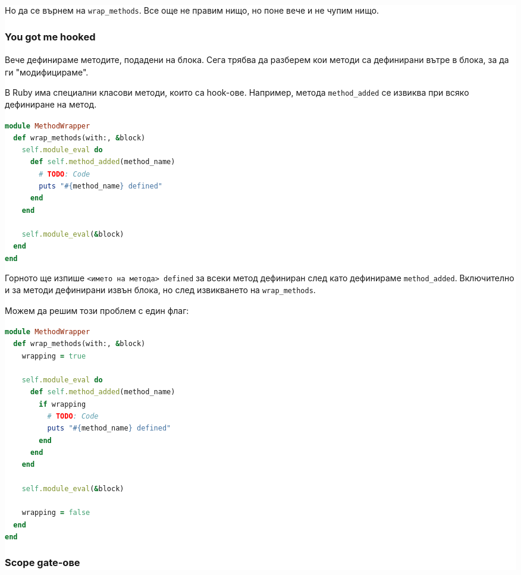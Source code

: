 Но да се върнем на `wrap_methods`. Все още не правим нищо, но поне вече и не чупим нищо.

### You got me hooked

Вече дефинираме методите, подадени на блока. Сега трябва да разберем кои методи са дефинирани вътре в блока,
за да ги "модифицираме".

В Ruby има специални класови методи, които са hook-ове. Например, метода `method_added` се извиква
при всяко дефиниране на метод.

```ruby
module MethodWrapper
  def wrap_methods(with:, &block)
    self.module_eval do
      def self.method_added(method_name)
        # TODO: Code
        puts "#{method_name} defined"
      end
    end

    self.module_eval(&block)
  end
end
```

Горното ще изпише `<името на метода> defined` за всеки метод дефиниран след като дефинираме `method_added`.
Включително и за методи дефинирани извън блока, но след извикването на `wrap_methods`.

Можем да решим този проблем с един флаг:

```ruby
module MethodWrapper
  def wrap_methods(with:, &block)
    wrapping = true

    self.module_eval do
      def self.method_added(method_name)
        if wrapping
          # TODO: Code
          puts "#{method_name} defined"
        end
      end
    end

    self.module_eval(&block)

    wrapping = false
  end
end
```

### Scope gate-ове
